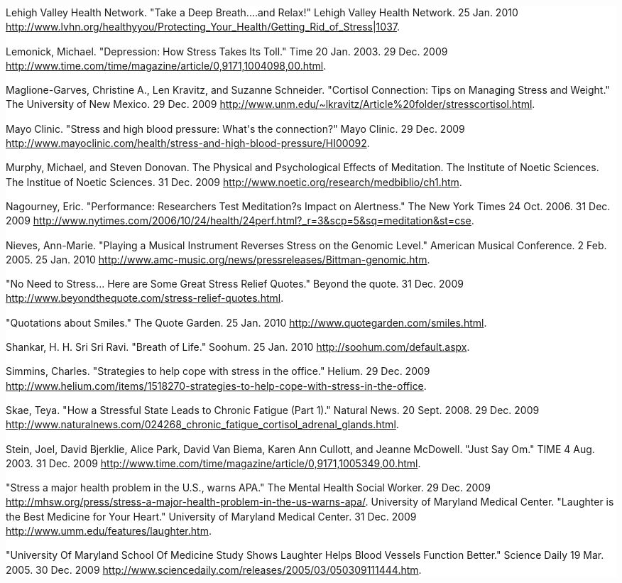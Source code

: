 Lehigh Valley Health Network. "Take a Deep Breath....and Relax!" Lehigh Valley Health Network. 25 Jan. 2010 <http://www.lvhn.org/healthyyou/Protecting_Your_Health/Getting_Rid_of_Stress|1037>. 

Lemonick, Michael. "Depression: How Stress Takes Its Toll." Time 20 Jan. 2003. 29 Dec. 2009 <http://www.time.com/time/magazine/article/0,9171,1004098,00.html>. 

Maglione-Garves, Christine A., Len Kravitz, and Suzanne Schneider. "Cortisol Connection: Tips on Managing Stress and Weight." The University of New Mexico. 29 Dec. 2009 <http://www.unm.edu/~lkravitz/Article%20folder/stresscortisol.html>. 

Mayo Clinic. "Stress and high blood pressure: What's the connection?" Mayo Clinic. 29 Dec. 2009 <http://www.mayoclinic.com/health/stress-and-high-blood-pressure/HI00092>. 

Murphy, Michael, and Steven Donovan. The Physical and Psychological Effects of Meditation. The Institute of Noetic Sciences. The Institue of Noetic Sciences. 31 Dec. 2009 <http://www.noetic.org/research/medbiblio/ch1.htm>. 

Nagourney, Eric. "Performance: Researchers Test Meditation?s Impact on Alertness." The New York Times 24 Oct. 2006. 31 Dec. 2009 <http://www.nytimes.com/2006/10/24/health/24perf.html?_r=3&scp=5&sq=meditation&st=cse>. 

Nieves, Ann-Marie. "Playing a Musical Instrument Reverses Stress on the Genomic Level." American Musical Conference. 2 Feb. 2005. 25 Jan. 2010 <http://www.amc-music.org/news/pressreleases/Bittman-genomic.htm>. 

"No Need to Stress... Here are Some Great Stress Relief Quotes." Beyond the quote. 31 Dec. 2009 <http://www.beyondthequote.com/stress-relief-quotes.html>. 

"Quotations about Smiles." The Quote Garden. 25 Jan. 2010 <http://www.quotegarden.com/smiles.html>. 

Shankar, H. H. Sri Sri Ravi. "Breath of Life." Soohum. 25 Jan. 2010 <http://soohum.com/default.aspx>. 

Simmins, Charles. "Strategies to help cope with stress in the office." Helium. 29 Dec. 2009 <http://www.helium.com/items/1518270-strategies-to-help-cope-with-stress-in-the-office>. 

Skae, Teya. "How a Stressful State Leads to Chronic Fatigue (Part 1)." Natural News. 20 Sept. 2008. 29 Dec. 2009 <http://www.naturalnews.com/024268_chronic_fatigue_cortisol_adrenal_glands.html>. 

Stein, Joel, David Bjerklie, Alice Park, David Van Biema, Karen Ann Cullott, and Jeanne McDowell. "Just Say Om." TIME 4 Aug. 2003. 31 Dec. 2009 <http://www.time.com/time/magazine/article/0,9171,1005349,00.html>. 

"Stress a major health problem in the U.S., warns APA." The Mental Health Social Worker. 29 Dec. 2009 <http://mhsw.org/press/stress-a-major-health-problem-in-the-us-warns-apa/>. 
University of Maryland Medical Center. "Laughter is the Best Medicine for Your Heart." University of Maryland Medical Center. 31 Dec. 2009 <http://www.umm.edu/features/laughter.htm>. 

"University Of Maryland School Of Medicine Study Shows Laughter Helps Blood Vessels Function Better." Science Daily 19 Mar. 2005. 30 Dec. 2009 <http://www.sciencedaily.com/releases/2005/03/050309111444.htm>. 
